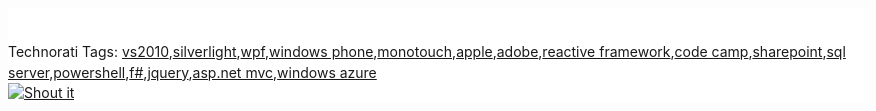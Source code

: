 &#160;

<div style="padding-bottom: 0px; margin: 0px; padding-left: 0px; padding-right: 0px; display: inline; float: none; padding-top: 0px" id="scid:0767317B-992E-4b12-91E0-4F059A8CECA8:9f8b3c65-a867-42d3-9d66-1fbde99b7379" class="wlWriterSmartContent">
  Technorati Tags: <a href="http://technorati.com/tags/vs2010" rel="tag">vs2010</a>,<a href="http://technorati.com/tags/silverlight" rel="tag">silverlight</a>,<a href="http://technorati.com/tags/wpf" rel="tag">wpf</a>,<a href="http://technorati.com/tags/windows+phone" rel="tag">windows phone</a>,<a href="http://technorati.com/tags/monotouch" rel="tag">monotouch</a>,<a href="http://technorati.com/tags/apple" rel="tag">apple</a>,<a href="http://technorati.com/tags/adobe" rel="tag">adobe</a>,<a href="http://technorati.com/tags/reactive+framework" rel="tag">reactive framework</a>,<a href="http://technorati.com/tags/code+camp" rel="tag">code camp</a>,<a href="http://technorati.com/tags/sharepoint" rel="tag">sharepoint</a>,<a href="http://technorati.com/tags/sql+server" rel="tag">sql server</a>,<a href="http://technorati.com/tags/powershell" rel="tag">powershell</a>,<a href="http://technorati.com/tags/f%23" rel="tag">f#</a>,<a href="http://technorati.com/tags/jquery" rel="tag">jquery</a>,<a href="http://technorati.com/tags/asp.net+mvc" rel="tag">asp.net mvc</a>,<a href="http://technorati.com/tags/windows+azure" rel="tag">windows azure</a>
</div>

<div class="wlWriterHeaderFooter" style="margin:0px; padding:0px 0px 0px 0px;">
  <div class="shoutIt">
    <a rev="vote-for" href="http://dotnetshoutout.com/Submit?url=http%3a%2f%2fwww.alvinashcraft.com%2f2010%2f04%2f10%2fdew-drop-weekend-edition-april-10-11-2010%2f&title=Dew+Drop+-+Weekend+Edition+-+April+10-11%2c+2010"><img decoding="async" alt="Shout it" src="http://dotnetshoutout.com/image.axd?url=https://morningdew-bpc6g3a0fgaxdxcu.eastus2-01.azurewebsites.net/2010/04/10/dew-drop-weekend-edition-april-10-11-2010/" style="border:0px" /></a>
  </div>
</div>

 [1]: https://morningdew-bpc6g3a0fgaxdxcu.eastus2-01.azurewebsites.net/#top
 [2]: https://morningdew-bpc6g3a0fgaxdxcu.eastus2-01.azurewebsites.net/#dotnet
 [3]: https://morningdew-bpc6g3a0fgaxdxcu.eastus2-01.azurewebsites.net/#web
 [4]: https://morningdew-bpc6g3a0fgaxdxcu.eastus2-01.azurewebsites.net/#design
 [5]: https://morningdew-bpc6g3a0fgaxdxcu.eastus2-01.azurewebsites.net/#silverlight
 [6]: https://morningdew-bpc6g3a0fgaxdxcu.eastus2-01.azurewebsites.net/#podcasts
 [7]: https://morningdew-bpc6g3a0fgaxdxcu.eastus2-01.azurewebsites.net/#events
 [8]: https://morningdew-bpc6g3a0fgaxdxcu.eastus2-01.azurewebsites.net/#db
 [9]: https://morningdew-bpc6g3a0fgaxdxcu.eastus2-01.azurewebsites.net/#sp
 [10]: https://morningdew-bpc6g3a0fgaxdxcu.eastus2-01.azurewebsites.net/#misc
 [11]: https://morningdew-bpc6g3a0fgaxdxcu.eastus2-01.azurewebsites.net/#links
 [12]: https://morningdew-bpc6g3a0fgaxdxcu.eastus2-01.azurewebsites.net/#shelf
 [13]: http://morewally.com/cs/blogs/wallym/archive/2010/04/09/dear-apple-why-do-you-continue-to-give-me-the-big-middle-finger.aspx
 [14]: http://codedreams.blogspot.com/2010/04/windows-phone-7-ux-part-1-usability.html
 [15]: http://www.mono-project.com/newstouch/archive/2010/Apr-09.html
 [16]: http://coolthingoftheday.blogspot.com/2010/04/what-key-binding-does-what-again-visual.html
 [17]: http://feedproxy.google.com/~r/MicrosoftDownloadCenter/~3/CZay7Uy0kAo/details.aspx
 [18]: http://www.lhotka.net/weblog/CSLA4Highlights.aspx
 [19]: http://feedproxy.google.com/~r/Iserializable/~3/TgWo29-JCx4/finding-the-location-of-vsixinstaller-exe-programmatically.aspx
 [20]: http://blogs.msdn.com/saraford/archive/2010/04/09/xaml-intellisense-extension-5.aspx
 [21]: http://blogs.msdn.com/windowsazure/archive/2010/04/09/how-to-develop-for-the-cloud-in-visual-studio-2010.aspx
 [22]: http://feedproxy.google.com/~r/zainnab/~3/kpi86Pa4BwY/make-selection-uppercase-or-lowercase-vstipedit0044.aspx
 [23]: http://feeds.sturmnet.org/~r/sturmnet/~3/6fR3ddWJv2c/binding-the-dxgrid-to-an-xpo-datasource
 [24]: http://feedproxy.google.com/~r/blogspot/lGrQ/~3/NjK603_RnLI/fix-uninstall-issues-with-visual-studio.html
 [25]: http://www.pluralsight-training.net/community/blogs/matt/archive/2010/04/09/upgrading-visual-studio-solutions-with-powershell.aspx
 [26]: http://blogs.msdn.com/ie/archive/2010/04/09/Benefits-of-GPU-powered-HTML5.aspx
 [27]: http://elegantcode.com/2010/04/09/book-review-asp-net-mvc-in-action/
 [28]: http://feedproxy.google.com/~r/allTrades/~3/JgHYsYvwecM/building-a-tmnt-game-with-jquery
 [29]: http://blog.maartenballiauw.be/post.aspx?id=f3ace259-ad14-4398-bbbc-47647b0e04d5
 [30]: http://feedproxy.google.com/~r/PeterRitchiesMvpBlog/~3/X1Cyf46a3zM/platform-developer-creativity.aspx
 [31]: http://feeds.dzone.com/~r/zones/dotnet/~3/ISB3_gOF9b4/domain-driven-design-review
 [32]: http://www.thousandtyone.com/blog/ThePerilsOfFindingHarryPottersOfTheSoftwareDevelopmentWorld.aspx
 [33]: http://codebetter.com/blogs/kyle.baley/archive/2010/04/09/architectural-changes-or-how-to-decide-if-and-when-to-start-over.aspx
 [34]: http://codebetter.com/blogs/ian_cooper/archive/2010/04/09/where-we-are-with-acceptance-testing-and-our-bdd-journey-today.aspx
 [35]: http://feeds.dzone.com/~r/zones/dotnet/~3/bhZkqGYMAtQ/maybe-vs-null-object-patterns
 [36]: http://feedproxy.google.com/~r/Devlicious/~3/vJ19iYnXKlM/do-you-have-an-action-plan-to-tackle-your-technical-debt.aspx
 [37]: http://team.silverlight.net/announcement/demos-not-to-miss-next-week-at-nab-3d-video-in-silverlight-1080p-h-264-running-on-a-netbook/
 [38]: http://blog.smarx.com/posts/uploading-windows-azure-blobs-from-silverlight-part-1-shared-access-signatures
 [39]: http://feeds.timheuer.com/~r/timheuer/~3/Koe0fi9KdDM/use-xna-framework-with-silverlight-on-windows-phone-7.aspx
 [40]: http://feedproxy.google.com/~r/Devlicious/~3/4vOZC8sKAQo/porting-nhprof-from-wpf-to-silverlight-day-8.aspx
 [41]: http://coolthingoftheday.blogspot.com/2010/04/building-facebook-applications-not.html

 [42]: http://feedproxy.google.com/~r/galasoft/~3/fEOsC_iI_kk/using-commands-with-applicationbarmenuitem-and-applicationbarbutton-in-windows-phone-7.aspx
 [43]: http://feedproxy.google.com/~r/Synergist/~3/0iopphg1HMk/silverlytics-microsoft-silverlight-analytics-framework-windows-azure-live-labs-pivot.aspx
 [44]: http://feedproxy.google.com/~r/MichaelSync/~3/548IfR3ASio/tip-object-reference-not-set-to-an-instance-of-an-object-error-in-silverlight-for-windows-phone-7
 [45]: http://feedproxy.google.com/~r/HanselminutesCompleteMP3/~3/T9FOE-vhAT0/default.aspx
 [46]: http://channel9.msdn.com/posts/Charles/James-Senior-Introducing-Web-Camps/
 [47]: http://channel9.msdn.com/shows/This+Week+On+Channel+9/TWC9-VB-2010-Collect-app-usage-for-free-donut-caching-painting-with-light/
 [48]: http://channel9.msdn.com/posts/yochay/Introduction-to-Windows-7-Libraries/
 [49]: http://channel9.msdn.com/posts/yochay/Integrating-with-Shell-Libraries-Part-2/
 [50]: http://channel9.msdn.com/posts/yochay/Federated-Search/
 [51]: http://channel9.msdn.com/shows/Cloud+Cover/Cloud-Cover-Episode-8-Shared-Access-Signatures/
 [52]: http://channel9.msdn.com/shows/Endpoint/endpointtv-AppFabric-Dashboard-Overview/
 [53]: http://feedproxy.google.com/~r/jQueryPodcast/~3/QlA5gGevHYY/jQueryPodcast-019-jQueryInAction.mp3
 [54]: http://channel9.msdn.com/posts/matthijs/Building-Windows-Phone-7-Applications-with-Silverlight/
 [55]: http://channel9.msdn.com/posts/matthijs/C-40-and-beyond-by-Anders-Hejlsberg/
 [56]: http://gizmodo.com/5514189/microsoft-shows-off-fingerstylus-combo-multitouch-magic
 [57]: http://blogs.msdn.com/usisvde/archive/2010/04/09/watch-visual-studio-2010-net-framework-4-silverlight-4-launch-online.aspx
 [58]: http://www.charliedigital.com/PermaLink,guid,9d6e9e72-5040-440b-8ccd-6c441d390d37.aspx
 [59]: http://feedproxy.google.com/~r/d4dotnet/~3/hG58d9PQxL8/post.aspx
 [60]: http://blogs.msdn.com/jasonz/archive/2010/04/10/vs2010-launch-is-monday-april-12.aspx
 [61]: http://feedproxy.google.com/~r/JenniferMarsman/~3/P7Mjg7bFbb4/cameron-skinner-tour-modeling-and-architecture-tools-in-visual-studio-2010.aspx
 [62]: http://feeds.zachariahyoung.com/~r/zachariahyoung/~3/0nShA2yq7XE/post.aspx
 [63]: http://feedproxy.google.com/~r/ScottHanselman/~3/yn3SittDquw/SpringSpeakingRollup2010RecentTalksAndUpcomingTalksAtMicrosoftWebCamps.aspx
 [64]: http://feedproxy.google.com/~r/coderjournal/~3/eCXQNYYUTz0/
 [65]: http://microsoftjobsblog.com/blog/women-at-microsoft-tomsen-bukovec/
 [66]: http://elegantcode.com/2010/04/09/what-does-elegant-code-mean-to-me/
 [67]: http://blogs.msdn.com/webplatform/archive/2010/04/09/free-training-on-microsoft-web-platform-in-web-camps.aspx
 [68]: http://feeds.oreilly.com/~r/oreilly/news/~3/N29OTwrpyIw/mongodb-experts-model-the-move.html
 [69]: http://feedproxy.google.com/~r/AyendeRahien/~3/fGOwNV-D9uc/re-nosql-meh.aspx
 [70]: http://www.sqlservercentral.com/blogs/glennberry/archive/2010/04/10/a-dmv-a-day-_1320_-day-10.aspx
 [71]: http://feedproxy.google.com/~r/PaulSRandal/~3/5do_onpIkuk/post.aspx
 [72]: http://feedproxy.google.com/~r/PaulSRandal/~3/qco-MYXTWb0/post.aspx
 [73]: http://blogs.msdn.com/sharepointdesigner/archive/2010/04/09/working-with-the-sharepoint-theming-engine.aspx
 [74]: http://www.microsoft.com/presspass/features/2010/apr10/04-09WashingtonEconomy.mspx?rss_fdn=Top%20Stories
 [75]: http://searchengineland.com/google-now-counts-site-speed-as-ranking-factor-39708
 [76]: http://weblogs.asp.net/albertpascual/archive/2010/04/09/the-digital-video-recorder-dvr-is-old-news-the-ip-tv-is-the-new-generation.aspx
 [77]: http://feedproxy.google.com/~r/Webworkerdaily/~3/BNlAadLVouk/
 [78]: http://feedproxy.google.com/~r/stevex-blog/~3/pKAMTeLd-hE/
 [79]: http://feeds.gawker.com/~r/lifehacker/full/~3/vcl-DGdE03k/javara-updates-and-removes-old-and-redundant-java-versions
 [80]: http://feedproxy.google.com/~r/Iserializable/~3/nqUS_rb2Sf0/things-to-install-on-a-new-machine-revisited.aspx
 [81]: http://feeds.dzone.com/~r/zones/dotnet/~3/kt-B8qiX0Zc/dzone-daily-dose-410
 [82]: http://feedproxy.google.com/~r/AccidentalTechnologist/~3/jiz-ebgRSLY/
 [83]: http://blogs.technet.com/microsoft_blog/archive/2010/04/10/weekend-reading-microsoft-s-women-worth-watching-glo-moodle-and-of-course-baseball.aspx
 [84]: http://feedproxy.google.com/~r/MarkNeedham/~3/rn_jCWYYbW4/
 [85]: http://jasonhaley.com/blog/post.aspx?id=8b85dd55-b5ca-4c04-8e73-840b19903269
 [86]: http://feedproxy.google.com/~r/onsaas/~3/aSDM-77CpEI/
 [87]: http://geekswithblogs.net/WynApseTechnicalMusings/archive/2010/04/09/139173.aspx
 [88]: http://elijahmanor.com/webdevdotnet/post.aspx?id=cd5384a9-f11f-4765-bb32-88c7b06e4287
 [89]: http://blogs.msdn.com/charles_sterling/archive/2010/04/09/getting-started-with-visual-studio-2010-alm-features.aspx
 [90]: http://feedproxy.google.com/~r/SamGentile/~3/J_gyb8H4AEw/
 [91]: http://www.atalasoft.com/cs/blogs/rickm/archive/2010/04/09/f-discoveries-this-week-04-09-2010.aspx